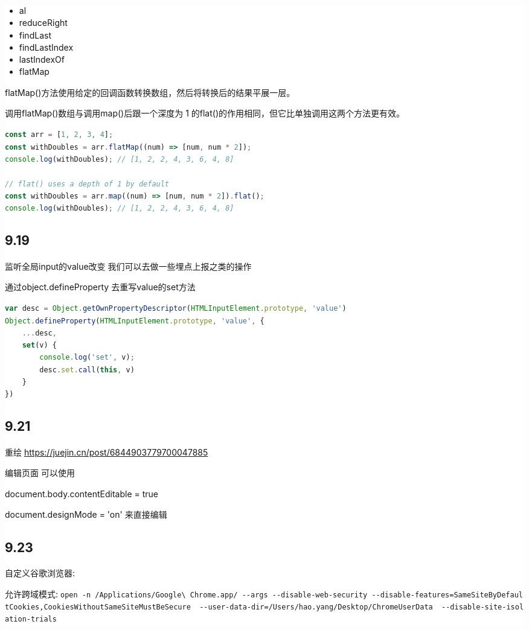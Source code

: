 * al
* reduceRight
* findLast
* findLastIndex
* lastIndexOf
* flatMap

flatMap()方法使用给定的回调函数转换数组，然后将转换后的结果平展一层。

调用flatMap()数组与调用map()后跟一个深度为 1 的flat()的作用相同，但它比单独调用这两个方法更有效。

```js
const arr = [1, 2, 3, 4];
const withDoubles = arr.flatMap((num) => [num, num * 2]);
console.log(withDoubles); // [1, 2, 2, 4, 3, 6, 4, 8]

// flat() uses a depth of 1 by default
const withDoubles = arr.map((num) => [num, num * 2]).flat();
console.log(withDoubles); // [1, 2, 2, 4, 3, 6, 4, 8]
```

## 9.19 

监听全局input的value改变 我们可以去做一些埋点上报之类的操作

通过object.defineProperty 去重写value的set方法

```js
var desc = Object.getOwnPropertyDescriptor(HTMLInputElement.prototype, 'value')
Object.defineProperty(HTMLInputElement.prototype, 'value', {
    ...desc,
    set(v) {
        console.log('set', v);
        desc.set.call(this, v)
    }
})
```

## 9.21 

重绘 <https://juejin.cn/post/6844903779700047885>

编辑页面 可以使用 

document.body.contentEditable = true

document.designMode = 'on' 来直接编辑

## 9.23

自定义谷歌浏览器:

允许跨域模式: `open -n /Applications/Google\ Chrome.app/ --args --disable-web-security --disable-features=SameSiteByDefaultCookies,CookiesWithoutSameSiteMustBeSecure  --user-data-dir=/Users/hao.yang/Desktop/ChromeUserData  --disable-site-isolation-trials`
